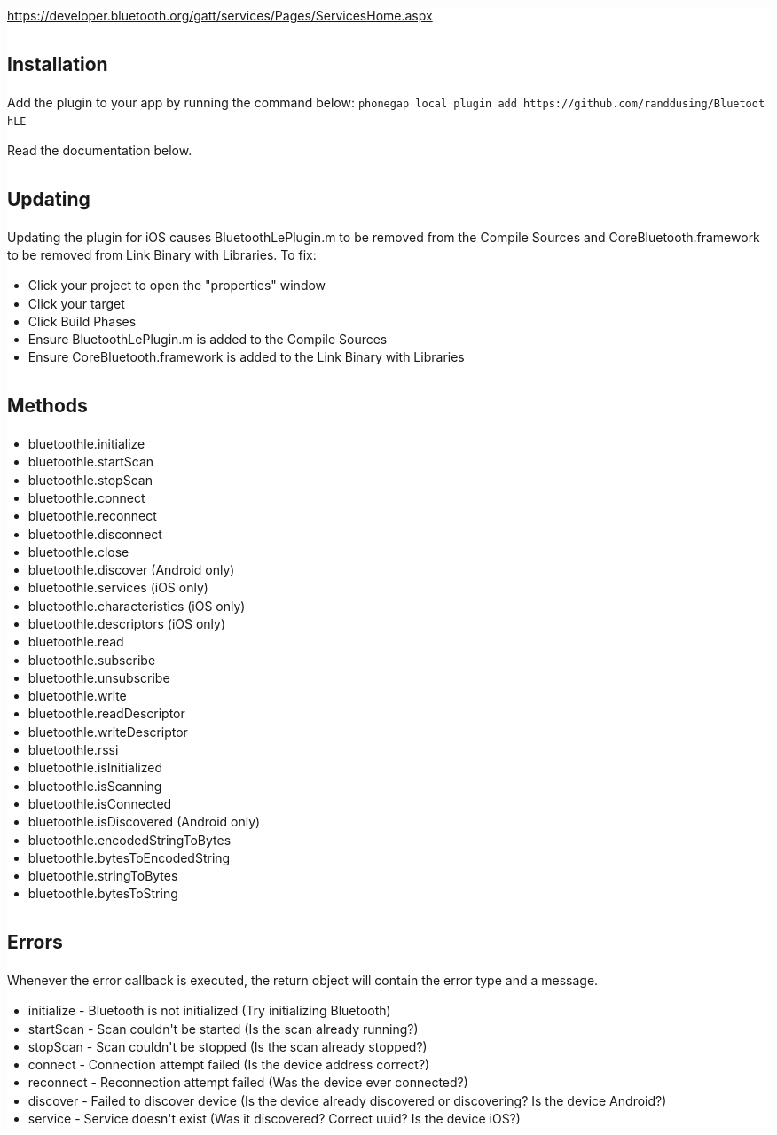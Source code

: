 https://developer.bluetooth.org/gatt/services/Pages/ServicesHome.aspx

## Installation ##

Add the plugin to your app by running the command below:
```phonegap local plugin add https://github.com/randdusing/BluetoothLE```

Read the documentation below.


## Updating ##

Updating the plugin for iOS causes BluetoothLePlugin.m to be removed from the Compile Sources and CoreBluetooth.framework to be removed from Link Binary with Libraries.
To fix:
- Click your project to open the "properties" window
- Click your target
- Click Build Phases
- Ensure BluetoothLePlugin.m is added to the Compile Sources
- Ensure CoreBluetooth.framework is added to the Link Binary with Libraries


## Methods ##

* bluetoothle.initialize
* bluetoothle.startScan
* bluetoothle.stopScan
* bluetoothle.connect
* bluetoothle.reconnect
* bluetoothle.disconnect
* bluetoothle.close
* bluetoothle.discover (Android only)
* bluetoothle.services (iOS only)
* bluetoothle.characteristics (iOS only)
* bluetoothle.descriptors (iOS only)
* bluetoothle.read
* bluetoothle.subscribe
* bluetoothle.unsubscribe
* bluetoothle.write
* bluetoothle.readDescriptor
* bluetoothle.writeDescriptor
* bluetoothle.rssi
* bluetoothle.isInitialized
* bluetoothle.isScanning
* bluetoothle.isConnected
* bluetoothle.isDiscovered (Android only)
* bluetoothle.encodedStringToBytes
* bluetoothle.bytesToEncodedString
* bluetoothle.stringToBytes
* bluetoothle.bytesToString


## Errors ##

Whenever the error callback is executed, the return object will contain the error type and a message.
* initialize - Bluetooth is not initialized (Try initializing Bluetooth)
* startScan - Scan couldn't be started (Is the scan already running?)
* stopScan - Scan couldn't be stopped (Is the scan already stopped?)
* connect - Connection attempt failed (Is the device address correct?)
* reconnect - Reconnection attempt failed (Was the device ever connected?)
* discover - Failed to discover device (Is the device already discovered or discovering? Is the device Android?)
* service - Service doesn't exist (Was it discovered? Correct uuid? Is the device iOS?)
```